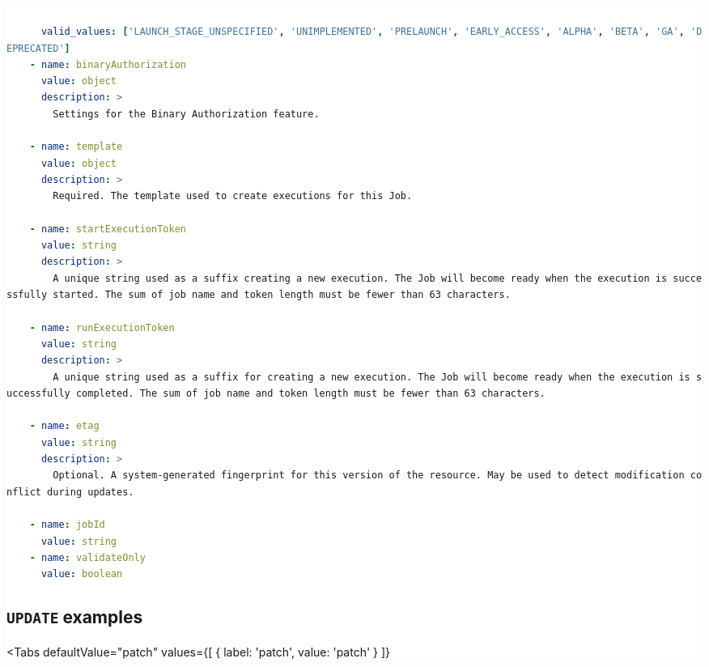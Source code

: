 ```yaml
        
      valid_values: ['LAUNCH_STAGE_UNSPECIFIED', 'UNIMPLEMENTED', 'PRELAUNCH', 'EARLY_ACCESS', 'ALPHA', 'BETA', 'GA', 'DEPRECATED']
    - name: binaryAuthorization
      value: object
      description: >
        Settings for the Binary Authorization feature.
        
    - name: template
      value: object
      description: >
        Required. The template used to create executions for this Job.
        
    - name: startExecutionToken
      value: string
      description: >
        A unique string used as a suffix creating a new execution. The Job will become ready when the execution is successfully started. The sum of job name and token length must be fewer than 63 characters.
        
    - name: runExecutionToken
      value: string
      description: >
        A unique string used as a suffix for creating a new execution. The Job will become ready when the execution is successfully completed. The sum of job name and token length must be fewer than 63 characters.
        
    - name: etag
      value: string
      description: >
        Optional. A system-generated fingerprint for this version of the resource. May be used to detect modification conflict during updates.
        
    - name: jobId
      value: string
    - name: validateOnly
      value: boolean
```
</TabItem>
</Tabs>


## `UPDATE` examples

<Tabs
    defaultValue="patch"
    values={[
        { label: 'patch', value: 'patch' }
    ]}
>
<TabItem value="patch">
